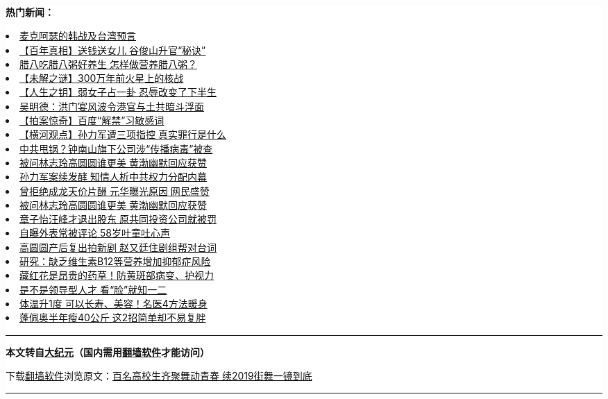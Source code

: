 <strong>热门新闻：</strong>
<li><a href="https://github.com/xzadft364/djy/blob/master/gb/22/1/3/n13479197.md#1">麦克阿瑟的韩战及台湾预言</a></li>
<li><a href="https://github.com/xzadft364/djy/blob/master/gb/22/1/7/n13489253.md#1">【百年真相】送钱送女儿 谷俊山升官“秘诀”</a></li>
<li><a href="https://github.com/xzadft364/djy/blob/master/gb/22/1/7/n13488752.md#1">腊八吃腊八粥好养生 怎样做营养腊八粥？</a></li>
<li><a href="https://github.com/xzadft364/djy/blob/master/gb/22/1/6/n13486963.md#1">【未解之谜】300万年前火星上的核战</a></li>
<li><a href="https://github.com/xzadft364/djy/blob/master/gb/21/11/28/n13403471.md#1">【人生之钥】弱女子占一卦 忍辱改变了下半生</a></li>
<li><a href="https://github.com/xzadft364/djy/blob/master/gb/22/1/14/n13503503.md#1">吴明德：洪门宴风波令港官与土共暗斗浮面</a></li>
<li><a href="https://github.com/xzadft364/djy/blob/master/gb/22/1/13/n13502555.md#1">【拍案惊奇】百度“解禁”习敏感词</a></li>
<li><a href="https://github.com/xzadft364/djy/blob/master/gb/22/1/13/n13503219.md#1">【横河观点】孙力军遭三项指控 真实罪行是什么</a></li>
<li><a href="https://github.com/xzadft364/djy/blob/master/gb/22/1/12/n13500438.md#1">中共甩锅？钟南山旗下公司涉“传播病毒”被查</a></li>
<li><a href="https://github.com/xzadft364/djy/blob/master/gb/22/1/11/n13498100.md#1">被问林志玲高圆圆谁更美 黄渤幽默回应获赞</a></li>
<li><a href="https://github.com/xzadft364/djy/blob/master/gb/22/1/12/n13498611.md#1">孙力军案续发酵 知情人析中共权力分配内幕</a></li>
<li><a href="https://github.com/xzadft364/djy/blob/master/gb/22/1/12/n13500688.md#1">曾拒绝成龙天价片酬 元华曝光原因 网民盛赞</a></li>
<li><a href="https://github.com/xzadft364/djy/blob/master/gb/22/1/11/n13498100.md#1">被问林志玲高圆圆谁更美 黄渤幽默回应获赞</a></li>
<li><a href="https://github.com/xzadft364/djy/blob/master/gb/22/1/12/n13500396.md#1">章子怡汪峰才退出股东 原共同投资公司就被罚</a></li>
<li><a href="https://github.com/xzadft364/djy/blob/master/gb/22/1/13/n13500881.md#1">自曝外表常被评论 58岁叶童吐心声</a></li>
<li><a href="https://github.com/xzadft364/djy/blob/master/gb/22/1/11/n13497982.md#1">高圆圆产后复出拍新剧 赵又廷住剧组帮对台词</a></li>
<li><a href="https://github.com/xzadft364/djy/blob/master/gb/22/1/12/n13500035.md#1">研究：缺乏维生素B12等营养增加抑郁症风险</a></li>
<li><a href="https://github.com/xzadft364/djy/blob/master/gb/22/1/11/n13497429.md#1">藏红花是昂贵的药草！防黄斑部病变、护视力</a></li>
<li><a href="https://github.com/xzadft364/djy/blob/master/gb/22/1/6/n13486023.md#1">是不是领导型人才 看“脸”就知一二</a></li>
<li><a href="https://github.com/xzadft364/djy/blob/master/gb/22/1/10/n13495610.md#1">体温升1度 可以长寿、美容！名医4方法暖身</a></li>
<li><a href="https://github.com/xzadft364/djy/blob/master/gb/22/1/11/n13497825.md#1">蓬佩奥半年瘦40公斤 这2招简单却不易复胖</a></li>
<hr>

<strong>本文转自<a href="https://www.epochtimes.com">大纪元</a>（国内需用<a href="https://github.com/xzadft364/www/blob/master/README.md#8">翻墙软件</a>才能访问）</strong><p>下载<a href="https://github.com/xzadft364/www/blob/master/README.md#8">翻墙软件</a>浏览原文：<a href="https://www.epochtimes.com/gb/22/1/14/n13504693.htm">百名高校生齐聚舞动青春 续2019街舞一镜到底</a></p><hr>
